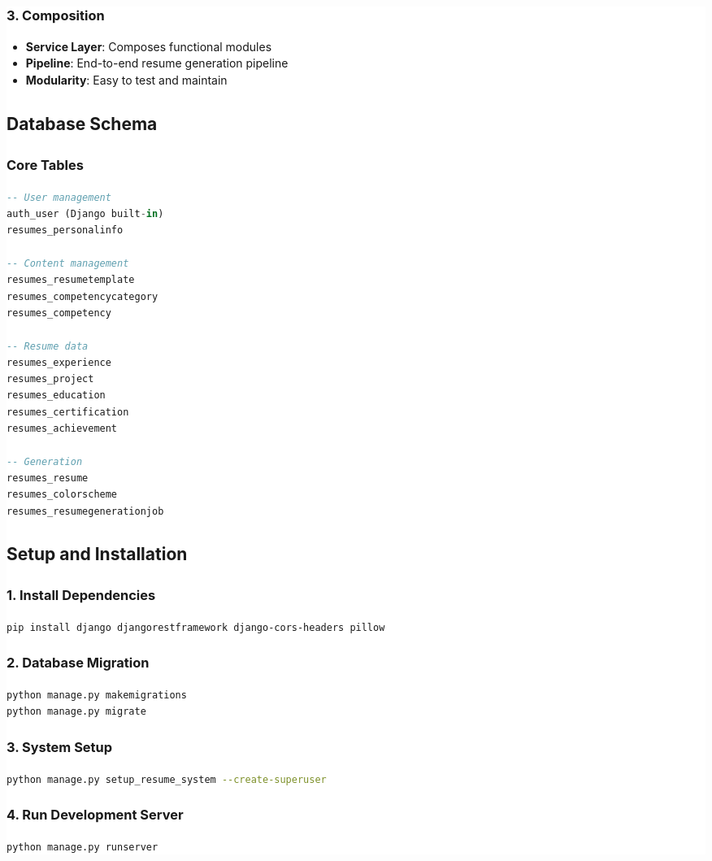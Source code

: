 ### 3. Composition
- **Service Layer**: Composes functional modules
- **Pipeline**: End-to-end resume generation pipeline
- **Modularity**: Easy to test and maintain

## Database Schema

### Core Tables
```sql
-- User management
auth_user (Django built-in)
resumes_personalinfo

-- Content management
resumes_resumetemplate
resumes_competencycategory
resumes_competency

-- Resume data
resumes_experience
resumes_project
resumes_education
resumes_certification
resumes_achievement

-- Generation
resumes_resume
resumes_colorscheme
resumes_resumegenerationjob
```

## Setup and Installation

### 1. Install Dependencies
```bash
pip install django djangorestframework django-cors-headers pillow
```

### 2. Database Migration
```bash
python manage.py makemigrations
python manage.py migrate
```

### 3. System Setup
```bash
python manage.py setup_resume_system --create-superuser
```

### 4. Run Development Server
```bash
python manage.py runserver
```
